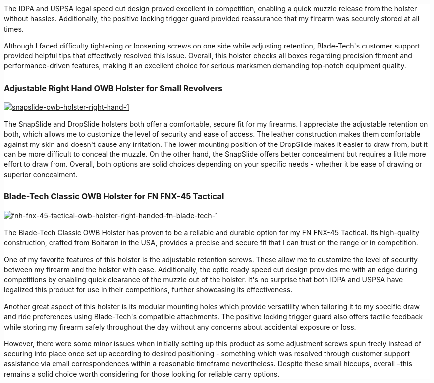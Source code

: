 The IDPA and USPSA legal speed cut design proved excellent in competition, enabling a quick muzzle release from the holster without hassles. Additionally, the positive locking trigger guard provided reassurance that my firearm was securely stored at all times.

Although I faced difficulty tightening or loosening screws on one side while adjusting retention, Blade-Tech's customer support provided helpful tips that effectively resolved this issue. Overall, this holster checks all boxes regarding precision fitment and performance-driven features, making it an excellent choice for serious marksmen demanding top-notch equipment quality.

### [Adjustable Right Hand OWB Holster for Small Revolvers](https://serp.ly/@universityofguns/amazon/slide-holsters?utm_source=universityofguns&utm_medium=website&utm_campaign=universityofguns.com&utm_content=slide-holsters&utm_term=adjustable-right-hand-owb-holster-for-small-revolvers)

<div class="image"><a href="https://serp.ly/@universityofguns/amazon/slide-holsters?utm_source=universityofguns&utm_medium=website&utm_campaign=universityofguns.com&utm_content=slide-holsters&utm_term=snapslide-owb-holster-right-hand-1"><img alt="snapslide-owb-holster-right-hand-1" src="https://imagedelivery.net/vy2bglCGN6hEeWOnSe2c7A/snapslide-owb-holster-right-hand-1/public"/></a></div>

The SnapSlide and DropSlide holsters both offer a comfortable, secure fit for my firearms. I appreciate the adjustable retention on both, which allows me to customize the level of security and ease of access. The leather construction makes them comfortable against my skin and doesn't cause any irritation. The lower mounting position of the DropSlide makes it easier to draw from, but it can be more difficult to conceal the muzzle. On the other hand, the SnapSlide offers better concealment but requires a little more effort to draw from. Overall, both options are solid choices depending on your specific needs - whether it be ease of drawing or superior concealment.

### [Blade-Tech Classic OWB Holster for FN FNX-45 Tactical](https://serp.ly/@universityofguns/amazon/slide-holsters?utm_source=universityofguns&utm_medium=website&utm_campaign=universityofguns.com&utm_content=slide-holsters&utm_term=blade-tech-classic-owb-holster-for-fn-fnx-45-tactical)

<div class="image"><a href="https://serp.ly/@universityofguns/amazon/slide-holsters?utm_source=universityofguns&utm_medium=website&utm_campaign=universityofguns.com&utm_content=slide-holsters&utm_term=fnh-fnx-45-tactical-owb-holster-right-handed-fn-blade-tech-1"><img alt="fnh-fnx-45-tactical-owb-holster-right-handed-fn-blade-tech-1" src="https://imagedelivery.net/vy2bglCGN6hEeWOnSe2c7A/fnh-fnx-45-tactical-owb-holster-right-handed-fn-blade-tech-1/public"/></a></div>

The Blade-Tech Classic OWB Holster has proven to be a reliable and durable option for my FN FNX-45 Tactical. Its high-quality construction, crafted from Boltaron in the USA, provides a precise and secure fit that I can trust on the range or in competition.

One of my favorite features of this holster is the adjustable retention screws. These allow me to customize the level of security between my firearm and the holster with ease. Additionally, the optic ready speed cut design provides me with an edge during competitions by enabling quick clearance of the muzzle out of the holster. It's no surprise that both IDPA and USPSA have legalized this product for use in their competitions, further showcasing its effectiveness.

Another great aspect of this holster is its modular mounting holes which provide versatility when tailoring it to my specific draw and ride preferences using Blade-Tech's compatible attachments. The positive locking trigger guard also offers tactile feedback while storing my firearm safely throughout the day without any concerns about accidental exposure or loss.

However, there were some minor issues when initially setting up this product as some adjustment screws spun freely instead of securing into place once set up according to desired positioning - something which was resolved through customer support assistance via email correspondences within a reasonable timeframe nevertheless. Despite these small hiccups, overall –this remains a solid choice worth considering for those looking for reliable carry options.
